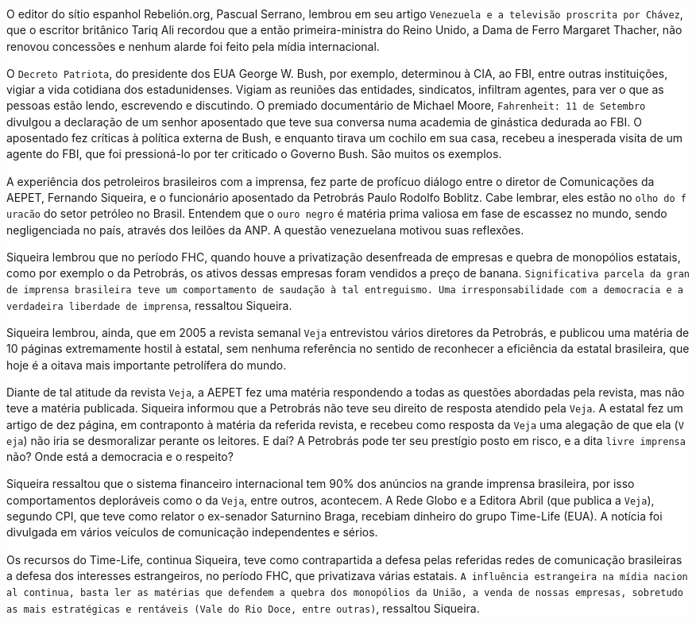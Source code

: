 O editor do sítio espanhol Rebelión.org, Pascual Serrano, lembrou em seu artigo `Venezuela e a televisão proscrita por Chávez`, que o escritor britânico Tariq Ali recordou que a então primeira-ministra do Reino Unido, a Dama de Ferro Margaret Thacher, não renovou concessões e nenhum alarde foi feito pela mídia internacional.


O `Decreto Patriota`, do presidente dos EUA George W. Bush, por exemplo, determinou à CIA, ao FBI, entre outras instituições, vigiar a vida cotidiana dos estadunidenses. Vigiam as reuniões das entidades, sindicatos, infiltram agentes, para ver o que as pessoas estão lendo, escrevendo e discutindo. O premiado documentário de Michael Moore, `Fahrenheit: 11 de Setembro` divulgou a declaração de um senhor aposentado que teve sua conversa numa academia de ginástica dedurada ao FBI. O aposentado fez críticas à política externa de Bush, e enquanto tirava um cochilo em sua casa, recebeu a inesperada visita de um agente do FBI, que foi pressioná-lo por ter criticado o Governo Bush. São muitos os exemplos.


A experiência dos petroleiros brasileiros com a imprensa, fez parte de profícuo diálogo entre o diretor de Comunicações da AEPET, Fernando Siqueira, e o funcionário aposentado da Petrobrás Paulo Rodolfo Boblitz. Cabe lembrar, eles estão no `olho do furacão` do setor petróleo no Brasil. Entendem que o `ouro negro` é matéria prima valiosa em fase de escassez no mundo, sendo negligenciada no país, através dos leilões da ANP. A questão venezuelana motivou suas reflexões.


Siqueira lembrou que no período FHC, quando houve a privatização desenfreada de empresas e quebra de monopólios estatais, como por exemplo o da Petrobrás, os ativos dessas empresas foram vendidos a preço de banana. `Significativa parcela da grande imprensa brasileira teve um comportamento de saudação à tal entreguismo. Uma irresponsabilidade com a democracia e a verdadeira liberdade de imprensa`, ressaltou Siqueira.


Siqueira lembrou, ainda, que em 2005 a revista semanal `Veja` entrevistou vários diretores da Petrobrás, e publicou uma matéria de 10 páginas extremamente hostil à estatal, sem nenhuma referência no sentido de reconhecer a eficiência da estatal brasileira, que hoje é a oitava mais importante petrolífera do mundo.


Diante de tal atitude da revista `Veja`, a AEPET fez uma matéria respondendo a todas as questões abordadas pela revista, mas não teve a matéria publicada. Siqueira informou que a Petrobrás não teve seu direito de resposta atendido pela `Veja`. A estatal fez um artigo de dez página, em contraponto à matéria da referida revista, e recebeu como resposta da `Veja` uma alegação de que ela (`Veja`) não iria se desmoralizar perante os leitores. E daí? A Petrobrás pode ter seu prestígio posto em risco, e a dita `livre imprensa` não? Onde está a democracia e o respeito?


Siqueira ressaltou que o sistema financeiro internacional tem 90% dos anúncios na grande imprensa brasileira, por isso comportamentos deploráveis como o da `Veja`, entre outros, acontecem. A Rede Globo e a Editora Abril (que publica a `Veja`), segundo CPI, que teve como relator o ex-senador Saturnino Braga, recebiam dinheiro do grupo Time-Life (EUA). A notícia foi divulgada em vários veículos de comunicação independentes e sérios.


Os recursos do Time-Life, continua Siqueira, teve como contrapartida a defesa pelas referidas redes de comunicação brasileiras a defesa dos interesses estrangeiros, no período FHC, que privatizava várias estatais. `A influência estrangeira na mídia nacional continua, basta ler as matérias que defendem a quebra dos monopólios da União, a venda de nossas empresas, sobretudo as mais estratégicas e rentáveis (Vale do Rio Doce, entre outras)`, ressaltou Siqueira.

